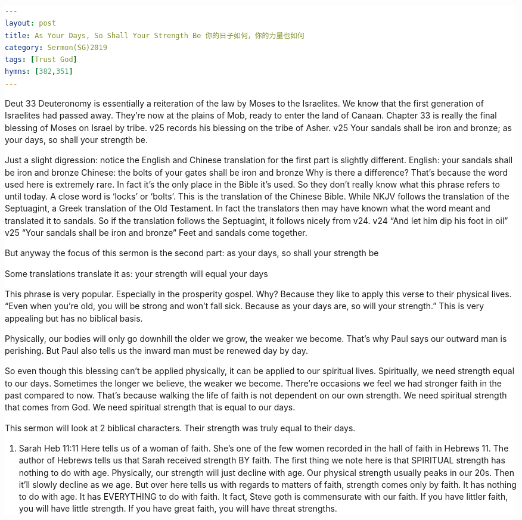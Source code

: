 ```yaml
---
layout: post
title: As Your Days, So Shall Your Strength Be 你的日子如何，你的力量也如何
category: Sermon(SG)2019
tags: [Trust God]
hymns: [382,351]
---
```


Deut 33
Deuteronomy is essentially a reiteration of the law by Moses to the Israelites. We know that the first generation of Israelites had passed away. They’re now at the plains of Mob, ready to enter the land of Canaan. Chapter 33 is really the final blessing of Moses on Israel by tribe. v25 records his blessing on the tribe of Asher. 
v25 Your sandals shall be iron and bronze; as your days, so shall your strength be.

Just a slight digression: notice the English and Chinese translation for the first part is slightly different. 
English: your sandals shall be iron and bronze
Chinese: the bolts of your gates shall be iron and bronze 
Why is there a difference? That’s because the word used here is extremely rare. In fact it’s the only place in the Bible it’s used. So they don’t really know what this phrase refers to until today. A close word is ‘locks’ or ‘bolts’. This is the translation of the Chinese Bible. While NKJV follows the translation of the Septuagint, a Greek translation of the Old Testament. In fact the translators then may have known what the word meant and translated it to sandals. So if the translation follows the Septuagint, it follows nicely from v24. 
v24 “And let him dip his foot in oil”
v25 “Your sandals shall be iron and bronze”
Feet and sandals come together.

But anyway the focus of this sermon is the second part: as your days, so shall your strength be

Some translations translate it as: your strength will equal your days

This phrase is very popular. Especially in the prosperity gospel. Why? Because they like to apply this verse to their physical lives. “Even when you’re old, you will be strong and won’t fall sick. Because as your days are, so will your strength.” This is very appealing but has no biblical basis. 

Physically, our bodies will only go downhill the older we grow, the weaker we become. That’s why Paul says our outward man is perishing. But Paul also tells us the inward man must be renewed day by day. 

So even though this blessing can’t be applied physically, it can be applied to our spiritual lives. Spiritually, we need strength equal to our days. Sometimes the longer we believe, the weaker we become. There’re occasions we feel we had stronger faith in the past compared to now. That’s because walking the life of faith is not dependent on our own strength. We need spiritual strength that comes from God. We need spiritual strength that is equal to our days. 

This sermon will look at 2 biblical characters. Their strength was truly equal to their days. 

1. Sarah
Heb 11:11
Here tells us of a woman of faith. She’s one of the few women recorded in the hall of faith in Hebrews 11. The author of Hebrews tells us that Sarah received strength BY faith. The first thing we note here is that SPIRITUAL strength has nothing to do with age. Physically, our strength will just decline with age. Our physical strength usually peaks in our 20s. Then it’ll slowly decline as we age. But over here tells us with regards to matters of faith, strength comes only by faith. It has nothing to do with age. It has EVERYTHING to do with faith. It fact, Steve goth is commensurate with our faith. If you have littler faith, you will have little strength. If you have great faith, you will have threat strengths. 
